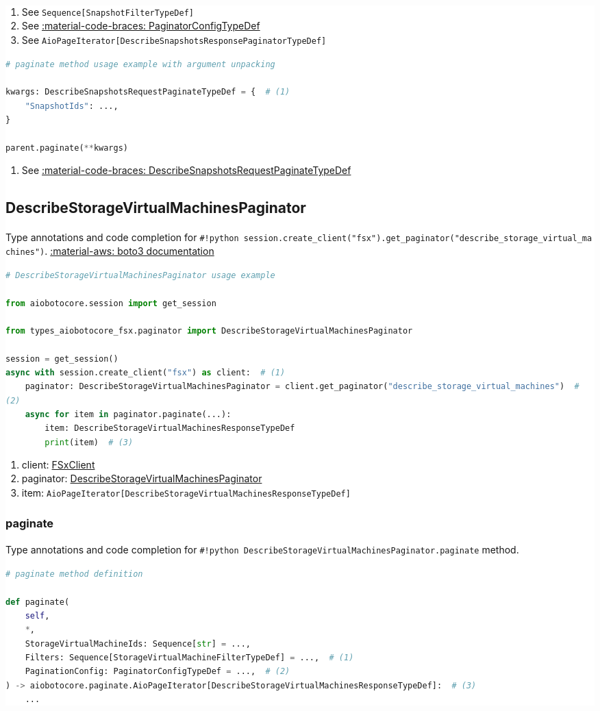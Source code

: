 1. See `Sequence[SnapshotFilterTypeDef]`
2. See [:material-code-braces: PaginatorConfigTypeDef](./type_defs.md#paginatorconfigtypedef)
3. See `AioPageIterator[DescribeSnapshotsResponsePaginatorTypeDef]`


```python
# paginate method usage example with argument unpacking

kwargs: DescribeSnapshotsRequestPaginateTypeDef = {  # (1)
    "SnapshotIds": ...,
}

parent.paginate(**kwargs)
```

1. See [:material-code-braces: DescribeSnapshotsRequestPaginateTypeDef](./type_defs.md#describesnapshotsrequestpaginatetypedef)
## DescribeStorageVirtualMachinesPaginator

Type annotations and code completion for `#!python session.create_client("fsx").get_paginator("describe_storage_virtual_machines")`.
[:material-aws: boto3 documentation](https://boto3.amazonaws.com/v1/documentation/api/latest/reference/services/fsx/paginator/DescribeStorageVirtualMachines.html#FSx.Paginator.DescribeStorageVirtualMachines)

```python
# DescribeStorageVirtualMachinesPaginator usage example

from aiobotocore.session import get_session

from types_aiobotocore_fsx.paginator import DescribeStorageVirtualMachinesPaginator

session = get_session()
async with session.create_client("fsx") as client:  # (1)
    paginator: DescribeStorageVirtualMachinesPaginator = client.get_paginator("describe_storage_virtual_machines")  # (2)
    async for item in paginator.paginate(...):
        item: DescribeStorageVirtualMachinesResponseTypeDef
        print(item)  # (3)
```

1. client: [FSxClient](./client.md)
2. paginator: [DescribeStorageVirtualMachinesPaginator](./paginators.md#describestoragevirtualmachinespaginator)
3. item: `AioPageIterator[DescribeStorageVirtualMachinesResponseTypeDef]`


### paginate

Type annotations and code completion for `#!python DescribeStorageVirtualMachinesPaginator.paginate` method.

```python
# paginate method definition

def paginate(
    self,
    *,
    StorageVirtualMachineIds: Sequence[str] = ...,
    Filters: Sequence[StorageVirtualMachineFilterTypeDef] = ...,  # (1)
    PaginationConfig: PaginatorConfigTypeDef = ...,  # (2)
) -> aiobotocore.paginate.AioPageIterator[DescribeStorageVirtualMachinesResponseTypeDef]:  # (3)
    ...
```
